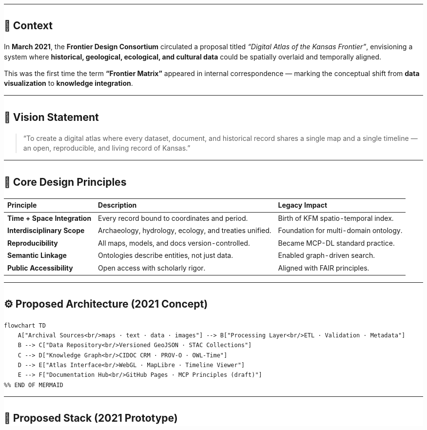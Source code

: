 
---

## 🧭 Context

In **March 2021**, the **Frontier Design Consortium** circulated a proposal titled *“Digital Atlas of the Kansas Frontier”*, envisioning a system where **historical, geological, ecological, and cultural data** could be spatially overlaid and temporally aligned.

This was the first time the term **“Frontier Matrix”** appeared in internal correspondence — marking the conceptual shift from **data visualization** to **knowledge integration**.

---

## 🧱 Vision Statement

> “To create a digital atlas where every dataset, document, and historical record shares a single map and a single timeline — an open, reproducible, and living record of Kansas.”

---

## 🧩 Core Design Principles

| Principle | Description | Legacy Impact |
| :-- | :-- | :-- |
| **Time + Space Integration** | Every record bound to coordinates and period. | Birth of KFM spatio-temporal index. |
| **Interdisciplinary Scope** | Archaeology, hydrology, ecology, and treaties unified. | Foundation for multi-domain ontology. |
| **Reproducibility** | All maps, models, and docs version-controlled. | Became MCP-DL standard practice. |
| **Semantic Linkage** | Ontologies describe entities, not just data. | Enabled graph-driven search. |
| **Public Accessibility** | Open access with scholarly rigor. | Aligned with FAIR principles. |

---

## ⚙️ Proposed Architecture (2021 Concept)

```mermaid
flowchart TD
    A["Archival Sources<br/>maps · text · data · images"] --> B["Processing Layer<br/>ETL · Validation · Metadata"]
    B --> C["Data Repository<br/>Versioned GeoJSON · STAC Collections"]
    C --> D["Knowledge Graph<br/>CIDOC CRM · PROV-O · OWL-Time"]
    D --> E["Atlas Interface<br/>WebGL · MapLibre · Timeline Viewer"]
    E --> F["Documentation Hub<br/>GitHub Pages · MCP Principles (draft)"]
%% END OF MERMAID
```

---

## 🧩 Proposed Stack (2021 Prototype)
